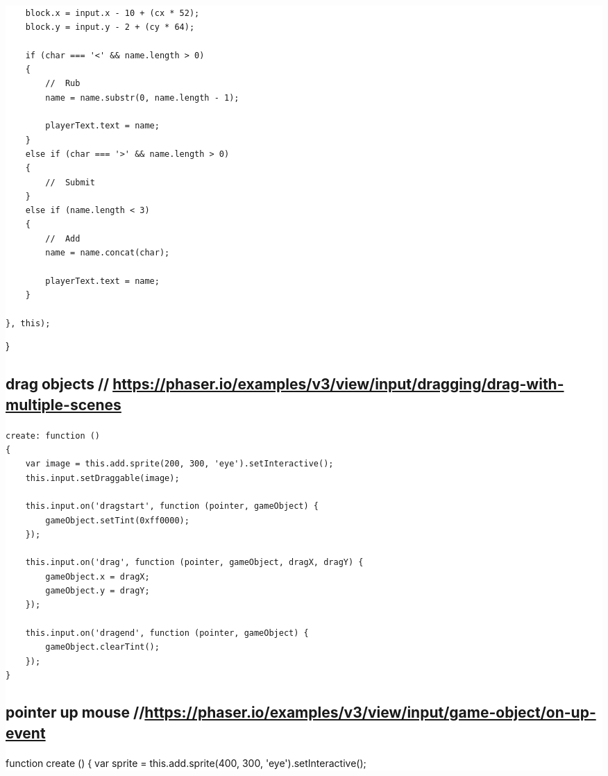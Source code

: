        block.x = input.x - 10 + (cx * 52);
        block.y = input.y - 2 + (cy * 64);

        if (char === '<' && name.length > 0)
        {
            //  Rub
            name = name.substr(0, name.length - 1);

            playerText.text = name;
        }
        else if (char === '>' && name.length > 0)
        {
            //  Submit
        }
        else if (name.length < 3)
        {
            //  Add
            name = name.concat(char);

            playerText.text = name;
        }

    }, this);

}

## drag objects // https://phaser.io/examples/v3/view/input/dragging/drag-with-multiple-scenes

    create: function ()
    {
        var image = this.add.sprite(200, 300, 'eye').setInteractive();
        this.input.setDraggable(image);

        this.input.on('dragstart', function (pointer, gameObject) {
            gameObject.setTint(0xff0000);
        });

        this.input.on('drag', function (pointer, gameObject, dragX, dragY) {
            gameObject.x = dragX;
            gameObject.y = dragY;
        });

        this.input.on('dragend', function (pointer, gameObject) {
            gameObject.clearTint();
        });
    }

## pointer up mouse //https://phaser.io/examples/v3/view/input/game-object/on-up-event

function create ()
{
var sprite = this.add.sprite(400, 300, 'eye').setInteractive();
